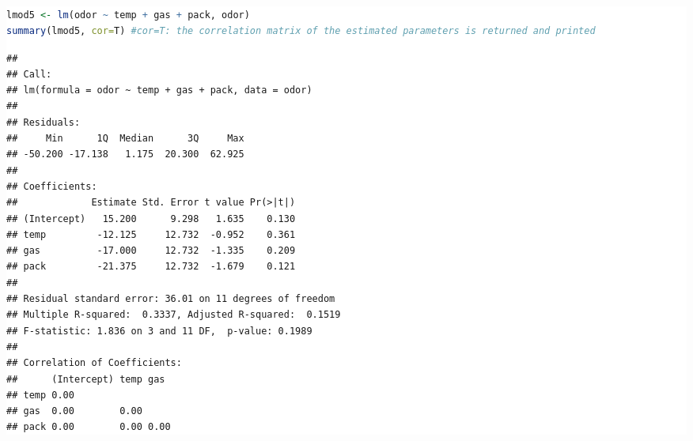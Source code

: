 ``` r
lmod5 <- lm(odor ~ temp + gas + pack, odor)
summary(lmod5, cor=T) #cor=T: the correlation matrix of the estimated parameters is returned and printed
```

    ## 
    ## Call:
    ## lm(formula = odor ~ temp + gas + pack, data = odor)
    ## 
    ## Residuals:
    ##     Min      1Q  Median      3Q     Max 
    ## -50.200 -17.138   1.175  20.300  62.925 
    ## 
    ## Coefficients:
    ##             Estimate Std. Error t value Pr(>|t|)
    ## (Intercept)   15.200      9.298   1.635    0.130
    ## temp         -12.125     12.732  -0.952    0.361
    ## gas          -17.000     12.732  -1.335    0.209
    ## pack         -21.375     12.732  -1.679    0.121
    ## 
    ## Residual standard error: 36.01 on 11 degrees of freedom
    ## Multiple R-squared:  0.3337, Adjusted R-squared:  0.1519 
    ## F-statistic: 1.836 on 3 and 11 DF,  p-value: 0.1989
    ## 
    ## Correlation of Coefficients:
    ##      (Intercept) temp gas 
    ## temp 0.00                 
    ## gas  0.00        0.00     
    ## pack 0.00        0.00 0.00

